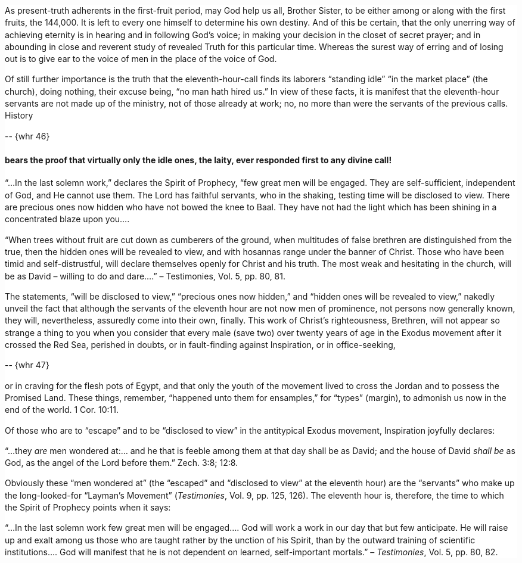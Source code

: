 As present-truth adherents in the first-fruit period, may God help us all, Brother Sister, to be either among or along with the first fruits, the 144,000. It is left to every one himself to determine his own destiny. And of this be certain, that the only unerring way of achieving eternity is in hearing and in following God’s voice; in making your decision in the closet of secret prayer; and in abounding in close and reverent study of revealed Truth for this particular time. Whereas the surest way of erring and of losing out is to give ear to the voice of men in the place of the voice of God.

Of still further importance is the truth that the eleventh-hour-call finds its laborers “standing idle” “in the market place” (the church), doing nothing, their excuse being, “no man hath hired us.” In view of these facts, it is manifest that the eleventh-hour servants are not made up of the ministry, not of those already at work; no, no more than were the servants of the previous calls. History

 -- {whr 46}   
  
  #### bears the proof that virtually only the idle ones, the laity, ever responded first to any divine call!

“…In the last solemn work,” declares the Spirit of Prophecy, “few great men will be engaged. They are self-sufficient, independent of God, and He cannot use them. The Lord has faithful servants, who in the shaking, testing time will be disclosed to view. There are precious ones now hidden who have not bowed the knee to Baal. They have not had the light which has been shining in a concentrated blaze upon you….

“When trees without fruit are cut down as cumberers of the ground, when multitudes of false brethren are distinguished from the true, then the hidden ones will be revealed to view, and with hosannas range under the banner of Christ. Those who have been timid and self-distrustful, will declare themselves openly for Christ and his truth. The most weak and hesitating in the church, will be as David – willing to do and dare….” – Testimonies, Vol. 5, pp. 80, 81.

The statements, “will be disclosed to view,” “precious ones now hidden,” and “hidden ones will be revealed to view,” nakedly unveil the fact that although the servants of the eleventh hour are not now men of prominence, not persons now generally known, they will, nevertheless, assuredly come into their own, finally. This work of Christ’s righteousness, Brethren, will not appear so strange a thing to you when you consider that every male (save two) over twenty years of age in the Exodus movement after it crossed the Red Sea, perished in doubts, or in fault-finding against Inspiration, or in office-seeking,

 -- {whr 47}   
  
  or in craving for the flesh pots of Egypt, and that only the youth of the movement lived to cross the Jordan and to possess the Promised Land. These things, remember, “happened unto them for ensamples,” for “types” (margin), to admonish us now in the end of the world. 1 Cor. 10:11.

Of those who are to “escape” and to be “disclosed to view” in the antitypical Exodus movement, Inspiration joyfully declares:

“…they _are_ men wondered at:… and he that is feeble among them at that day shall be as David; and the house of David _shall be_ as God, as the angel of the Lord before them.” Zech. 3:8; 12:8.

Obviously these “men wondered at” (the “escaped” and “disclosed to view” at the eleventh hour) are the “servants” who make up the long-looked-for “Layman’s Movement” (_Testimonies_, Vol. 9, pp. 125, 126). The eleventh hour is, therefore, the time to which the Spirit of Prophecy points when it says:

“…In the last solemn work few great men will be engaged…. God will work a work in our day that but few anticipate. He will raise up and exalt among us those who are taught rather by the unction of his Spirit, than by the outward training of scientific institutions…. God will manifest that he is not dependent on learned, self-important mortals.” – _Testimonies_, Vol. 5, pp. 80, 82.
